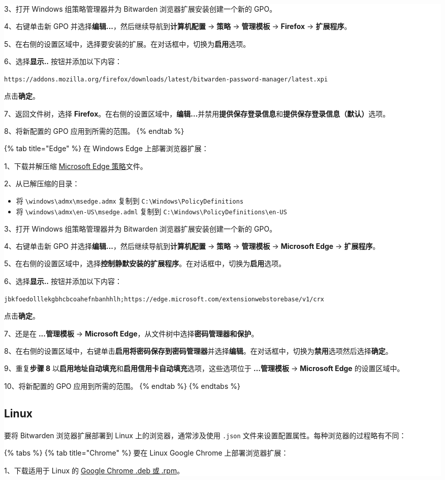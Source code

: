 3、打开 Windows 组策略管理器并为 Bitwarden 浏览器扩展安装创建一个新的 GPO。

4、右键单击新 GPO 并选择**编辑...**，然后继续导航到**计算机配置** → **策略** → **管理模板** → **Firefox** → **扩展程序**。

5、在右侧的设置区域中，选择要安装的扩展。在对话框中，切换为**启用**选项。

6、选择**显示..** 按钮并添加以下内容：

```
https://addons.mozilla.org/firefox/downloads/latest/bitwarden-password-manager/latest.xpi
```

点击**确定**。

7、返回文件树，选择 **Firefox**。在右侧的设置区域中，**编辑...**&#x5E76;禁用**提供保存登录信息**和**提供保存登录信息（默认）**&#x9009;项。

8、将新配置的 GPO 应用到所需的范围。
{% endtab %}

{% tab title="Edge" %}
在 Windows Edge 上部署浏览器扩展：

1、下载并解压缩 [Microsoft Edge 策略](https://www.microsoft.com/en-us/edge/business/download)文件。

2、从已解压缩的目录：

* 将 `\windows\admx\msedge.admx` 复制到 `C:\Windows\PolicyDefinitions`
* 将 `\windows\admx\en-US\msedge.adml` 复制到 `C:\Windows\PolicyDefinitions\en-US`

3、打开 Windows 组策略管理器并为 Bitwarden 浏览器扩展安装创建一个新的 GPO。

4、右键单击新 GPO 并选择**编辑...**，然后继续导航到**计算机配置** → **策略** → **管理模板** → **Microsoft Edge** → **扩展程序**。

5、在右侧的设置区域中，选择**控制静默安装的扩展程序**。在对话框中，切换为**启用**选项。

6、选择**显示..** 按钮并添加以下内容：

```
jbkfoedolllekgbhcbcoahefnbanhhlh;https://edge.microsoft.com/extensionwebstorebase/v1/crx
```

点击**确定**。

7、还是在 **...管理模板** → **Microsoft Edge**，从文件树中选择**密码管理器和保护**。

8、在右侧的设置区域中，右键单击**启用将密码保存到密码管理器**并选择**编辑**。在对话框中，切换为**禁用**选项然后选择**确定**。

9、重复**步骤 8** 以**启用地址自动填充**和**启用信用卡自动填充**选项，这些选项位于 **…管理模板** → **Microsoft Edge** 的设置区域中。

10、将新配置的 GPO 应用到所需的范围。
{% endtab %}
{% endtabs %}

## Linux

要将 Bitwarden 浏览器扩展部署到 Linux 上的浏览​​器，通常涉及使用 `.json` 文件来设置配置属性。每种浏览器的过程略有不同：

{% tabs %}
{% tab title="Chrome" %}
要在 Linux Google Chrome 上部署浏览器扩展：

1、下载适用于 Linux 的 [Google Chrome .deb 或 .rpm](https://www.google.com/chrome/?platform=linux)。
